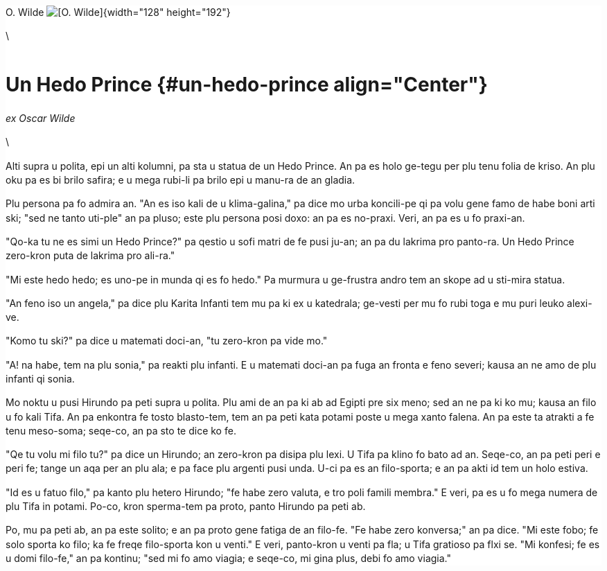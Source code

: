 O. Wilde ![\[O. Wilde\]](../pic/hedo_prince01.jpg){width="128"
height="192"}

\

Un Hedo Prince {#un-hedo-prince align="Center"}
==============

*ex Oscar Wilde*

\

Alti supra u polita, epi un alti kolumni, pa sta u statua de un Hedo
Prince. An pa es holo ge-tegu per plu tenu folia de kriso. An plu oku pa
es bi brilo safira; e u mega rubi-li pa brilo epi u manu-ra de an
gladia.

Plu persona pa fo admira an. "An es iso kali de u klima-galina," pa dice
mo urba koncili-pe qi pa volu gene famo de habe boni arti ski; "sed ne
tanto uti-ple" an pa pluso; este plu persona posi doxo: an pa es
no-praxi. Veri, an pa es u fo praxi-an.

"Qo-ka tu ne es simi un Hedo Prince?" pa qestio u sofi matri de fe pusi
ju-an; an pa du lakrima pro panto-ra. Un Hedo Prince zero-kron puta de
lakrima pro ali-ra."

"Mi este hedo hedo; es uno-pe in munda qi es fo hedo." Pa murmura u
ge-frustra andro tem an skope ad u sti-mira statua.

"An feno iso un angela," pa dice plu Karita Infanti tem mu pa ki ex u
katedrala; ge-vesti per mu fo rubi toga e mu puri leuko alexi-ve.

"Komo tu ski?" pa dice u matemati doci-an, "tu zero-kron pa vide mo."

"A! na habe, tem na plu sonia," pa reakti plu infanti. E u matemati
doci-an pa fuga an fronta e feno severi; kausa an ne amo de plu infanti
qi sonia.

Mo noktu u pusi Hirundo pa peti supra u polita. Plu ami de an pa ki ab
ad Egipti pre six meno; sed an ne pa ki ko mu; kausa an filo u fo kali
Tifa. An pa enkontra fe tosto blasto-tem, tem an pa peti kata potami
poste u mega xanto falena. An pa este ta atrakti a fe tenu meso-soma;
seqe-co, an pa sto te dice ko fe.

"Qe tu volu mi filo tu?" pa dice un Hirundo; an zero-kron pa disipa plu
lexi. U Tifa pa klino fo bato ad an. Seqe-co, an pa peti peri e peri fe;
tange un aqa per an plu ala; e pa face plu argenti pusi unda. U-ci pa es
an filo-sporta; e an pa akti id tem un holo estiva.

"Id es u fatuo filo," pa kanto plu hetero Hirundo; "fe habe zero valuta,
e tro poli famili membra." E veri, pa es u fo mega numera de plu Tifa in
potami. Po-co, kron sperma-tem pa proto, panto Hirundo pa peti ab.

Po, mu pa peti ab, an pa este solito; e an pa proto gene fatiga de an
filo-fe. "Fe habe zero konversa;" an pa dice. "Mi este fobo; fe solo
sporta ko filo; ka fe freqe filo-sporta kon u venti." E veri, panto-kron
u venti pa fla; u Tifa gratioso pa flxi se. "Mi konfesi; fe es u domi
filo-fe," an pa kontinu; "sed mi fo amo viagia; e seqe-co, mi gina plus,
debi fo amo viagia."
